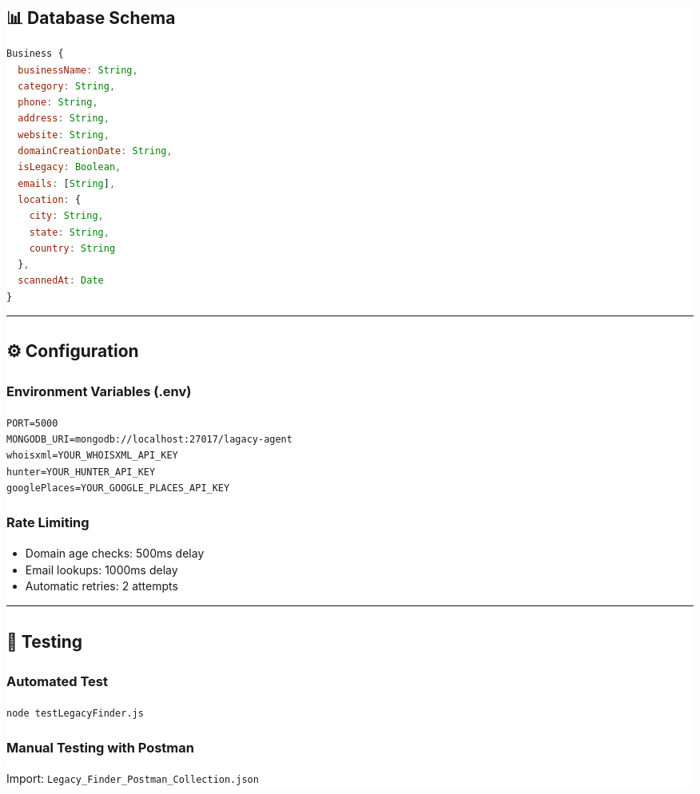 
## 📊 Database Schema

```javascript
Business {
  businessName: String,
  category: String,
  phone: String,
  address: String,
  website: String,
  domainCreationDate: String,
  isLegacy: Boolean,
  emails: [String],
  location: {
    city: String,
    state: String,
    country: String
  },
  scannedAt: Date
}
```

---

## ⚙️ Configuration

### Environment Variables (.env)
```env
PORT=5000
MONGODB_URI=mongodb://localhost:27017/lagacy-agent
whoisxml=YOUR_WHOISXML_API_KEY
hunter=YOUR_HUNTER_API_KEY
googlePlaces=YOUR_GOOGLE_PLACES_API_KEY
```

### Rate Limiting
- Domain age checks: 500ms delay
- Email lookups: 1000ms delay
- Automatic retries: 2 attempts

---

## 🧪 Testing

### Automated Test
```bash
node testLegacyFinder.js
```

### Manual Testing with Postman
Import: `Legacy_Finder_Postman_Collection.json`

